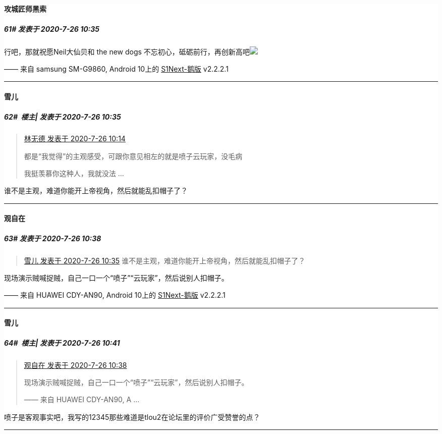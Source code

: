 ####  攻城匠师黑索  
##### 61#       发表于 2020-7-26 10:35


行吧，那就祝愿Neil大仙贝和 the new dogs 不忘初心，砥砺前行，再创新高吧<img src="https://static.saraba1st.com/image/smiley/face2017/062.gif" referrerpolicy="no-referrer">

—— 来自 samsung SM-G9860, Android 10上的 [S1Next-鹅版](https://github.com/ykrank/S1-Next/releases) v2.2.2.1


-----

####  雪儿  
##### 62#         楼主| 发表于 2020-7-26 10:35


<blockquote><a href="httphttps://bbs.saraba1st.com/2b/forum.php?mod=redirect&amp;goto=findpost&amp;pid=48218174&amp;ptid=1951362" target="_blank">林无德 发表于 2020-7-26 10:14</a>

都是“我觉得”的主观感受，可跟你意见相左的就是喷子云玩家，没毛病


我挺羡慕你这种人，我就没法 ...</blockquote>
谁不是主观，难道你能开上帝视角，然后就能乱扣帽子了？


-----

####  观自在  
##### 63#       发表于 2020-7-26 10:38


<blockquote><a href="httphttps://bbs.saraba1st.com/2b/forum.php?mod=redirect&amp;goto=findpost&amp;pid=48218353&amp;ptid=1951362" target="_blank">雪儿 发表于 2020-7-26 10:35</a>
谁不是主观，难道你能开上帝视角，然后就能乱扣帽子了？</blockquote>
现场演示贼喊捉贼，自己一口一个“喷子”“云玩家”，然后说别人扣帽子。

—— 来自 HUAWEI CDY-AN90, Android 10上的 [S1Next-鹅版](https://github.com/ykrank/S1-Next/releases) v2.2.2.1


-----

####  雪儿  
##### 64#         楼主| 发表于 2020-7-26 10:41


<blockquote><a href="httphttps://bbs.saraba1st.com/2b/forum.php?mod=redirect&amp;goto=findpost&amp;pid=48218367&amp;ptid=1951362" target="_blank">观自在 发表于 2020-7-26 10:38</a>

现场演示贼喊捉贼，自己一口一个“喷子”“云玩家”，然后说别人扣帽子。


—— 来自 HUAWEI CDY-AN90, A ...</blockquote>
喷子是客观事实吧，我写的12345那些难道是tlou2在论坛里的评价广受赞誉的点？


-----
